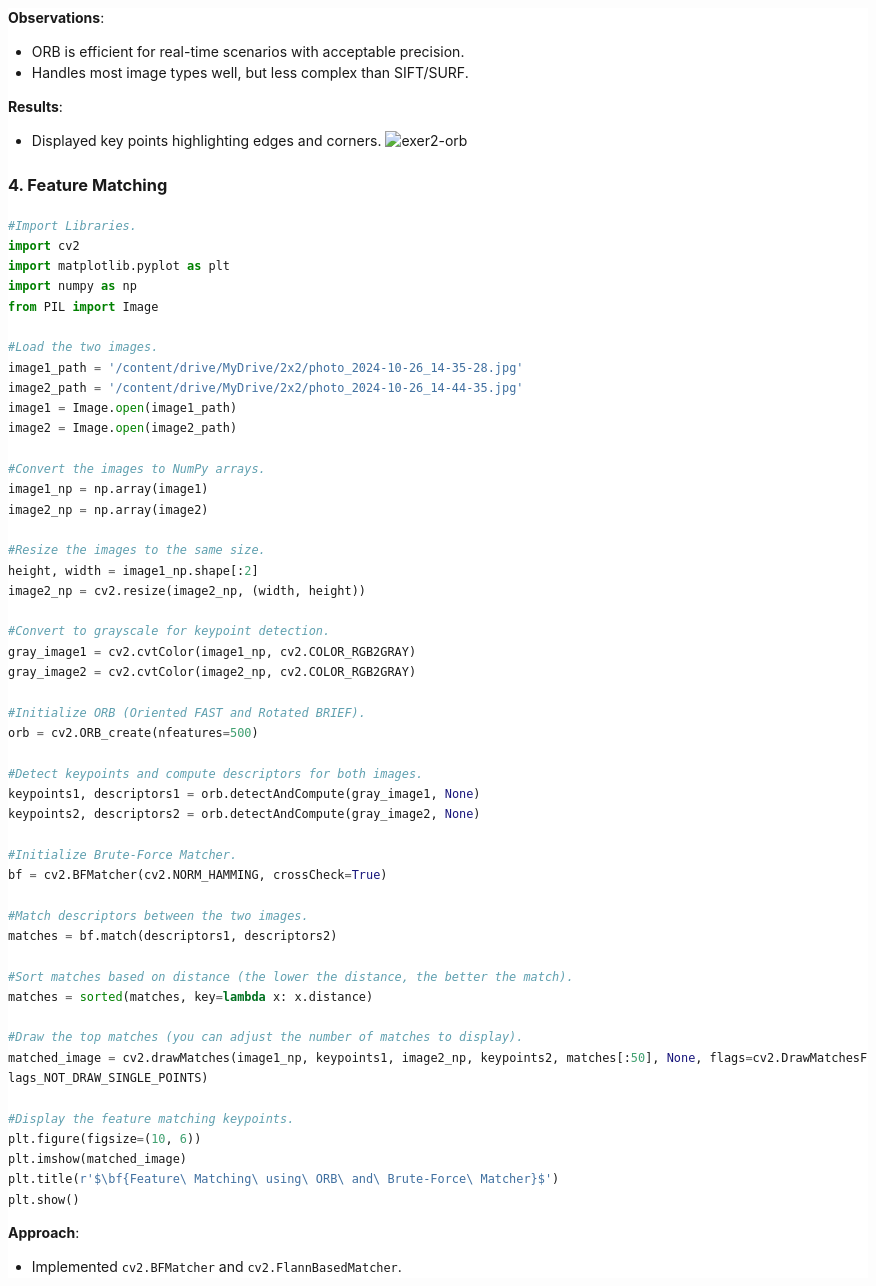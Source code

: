 **Observations**:
- ORB is efficient for real-time scenarios with acceptable precision.
- Handles most image types well, but less complex than SIFT/SURF.

**Results**:
- Displayed key points highlighting edges and corners.
![exer2-orb](https://github.com/user-attachments/assets/48aa602a-8c5c-4a57-8a4e-2adcdefd903f)




### 4. Feature Matching
```python
#Import Libraries.
import cv2
import matplotlib.pyplot as plt
import numpy as np
from PIL import Image

#Load the two images.
image1_path = '/content/drive/MyDrive/2x2/photo_2024-10-26_14-35-28.jpg'
image2_path = '/content/drive/MyDrive/2x2/photo_2024-10-26_14-44-35.jpg'
image1 = Image.open(image1_path)
image2 = Image.open(image2_path)

#Convert the images to NumPy arrays.
image1_np = np.array(image1)
image2_np = np.array(image2)

#Resize the images to the same size.
height, width = image1_np.shape[:2]
image2_np = cv2.resize(image2_np, (width, height))

#Convert to grayscale for keypoint detection.
gray_image1 = cv2.cvtColor(image1_np, cv2.COLOR_RGB2GRAY)
gray_image2 = cv2.cvtColor(image2_np, cv2.COLOR_RGB2GRAY)

#Initialize ORB (Oriented FAST and Rotated BRIEF).
orb = cv2.ORB_create(nfeatures=500)

#Detect keypoints and compute descriptors for both images.
keypoints1, descriptors1 = orb.detectAndCompute(gray_image1, None)
keypoints2, descriptors2 = orb.detectAndCompute(gray_image2, None)

#Initialize Brute-Force Matcher.
bf = cv2.BFMatcher(cv2.NORM_HAMMING, crossCheck=True)

#Match descriptors between the two images.
matches = bf.match(descriptors1, descriptors2)

#Sort matches based on distance (the lower the distance, the better the match).
matches = sorted(matches, key=lambda x: x.distance)

#Draw the top matches (you can adjust the number of matches to display).
matched_image = cv2.drawMatches(image1_np, keypoints1, image2_np, keypoints2, matches[:50], None, flags=cv2.DrawMatchesFlags_NOT_DRAW_SINGLE_POINTS)

#Display the feature matching keypoints.
plt.figure(figsize=(10, 6))
plt.imshow(matched_image)
plt.title(r'$\bf{Feature\ Matching\ using\ ORB\ and\ Brute-Force\ Matcher}$')
plt.show()
```
**Approach**:
- Implemented `cv2.BFMatcher` and `cv2.FlannBasedMatcher`.